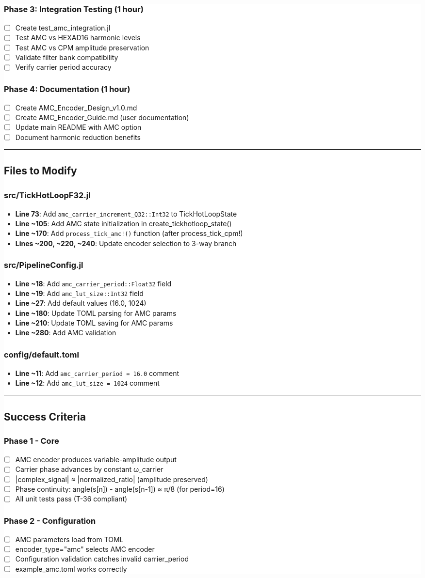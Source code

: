 ### Phase 3: Integration Testing (1 hour)
- [ ] Create test_amc_integration.jl
- [ ] Test AMC vs HEXAD16 harmonic levels
- [ ] Test AMC vs CPM amplitude preservation
- [ ] Validate filter bank compatibility
- [ ] Verify carrier period accuracy

### Phase 4: Documentation (1 hour)
- [ ] Create AMC_Encoder_Design_v1.0.md
- [ ] Create AMC_Encoder_Guide.md (user documentation)
- [ ] Update main README with AMC option
- [ ] Document harmonic reduction benefits

---

## Files to Modify

### src/TickHotLoopF32.jl
- **Line 73**: Add `amc_carrier_increment_Q32::Int32` to TickHotLoopState
- **Line ~105**: Add AMC state initialization in create_tickhotloop_state()
- **Line ~170**: Add `process_tick_amc!()` function (after process_tick_cpm!)
- **Lines ~200, ~220, ~240**: Update encoder selection to 3-way branch

### src/PipelineConfig.jl
- **Line ~18**: Add `amc_carrier_period::Float32` field
- **Line ~19**: Add `amc_lut_size::Int32` field
- **Line ~27**: Add default values (16.0, 1024)
- **Line ~180**: Update TOML parsing for AMC params
- **Line ~210**: Update TOML saving for AMC params
- **Line ~280**: Add AMC validation

### config/default.toml
- **Line ~11**: Add `amc_carrier_period = 16.0` comment
- **Line ~12**: Add `amc_lut_size = 1024` comment

---

## Success Criteria

### Phase 1 - Core
- [ ] AMC encoder produces variable-amplitude output
- [ ] Carrier phase advances by constant ω_carrier
- [ ] |complex_signal| ≈ |normalized_ratio| (amplitude preserved)
- [ ] Phase continuity: angle(s[n]) - angle(s[n-1]) ≈ π/8 (for period=16)
- [ ] All unit tests pass (T-36 compliant)

### Phase 2 - Configuration
- [ ] AMC parameters load from TOML
- [ ] encoder_type="amc" selects AMC encoder
- [ ] Configuration validation catches invalid carrier_period
- [ ] example_amc.toml works correctly
